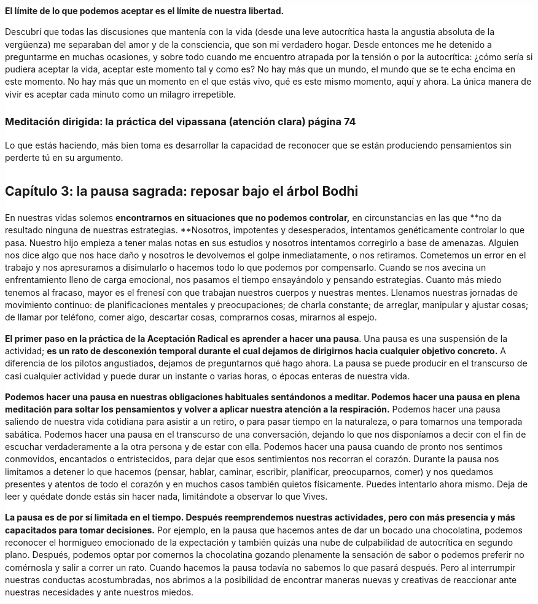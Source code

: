 **El límite de lo que podemos aceptar es el límite de nuestra libertad.**

Descubrí que todas las discusiones que mantenía con la vida (desde una leve autocrítica hasta la angustia absoluta de la vergüenza) me separaban del amor y de la consciencia, que son mi verdadero hogar.
Desde entonces me he detenido a preguntarme en muchas ocasiones, y sobre todo cuando me encuentro atrapada por la tensión o por la autocrítica: ¿cómo sería si pudiera aceptar la vida, aceptar este momento tal y como es?
No hay más que un mundo, el mundo que se te echa encima en este momento. No hay más que un momento en el que estás vivo, qué es este mismo momento, aquí y ahora. La única manera de vivir es aceptar cada minuto como un milagro irrepetible.

### Meditación dirigida: la práctica del vipassana (atención clara) página 74

Lo que estás haciendo, más bien toma es desarrollar la capacidad de reconocer que se están produciendo pensamientos sin perderte tú en su argumento.

## Capítulo 3: la pausa sagrada: reposar bajo el árbol Bodhi

En nuestras vidas solemos **encontrarnos en situaciones que no podemos controlar,** en circunstancias en las que **no da resultado ninguna de nuestras estrategias. **Nosotros, impotentes y desesperados, intentamos genéticamente controlar lo que pasa. Nuestro hijo empieza a tener malas notas en sus estudios y nosotros intentamos corregirlo a base de amenazas. Alguien nos dice algo que nos hace daño y nosotros le devolvemos el golpe inmediatamente, o nos retiramos. Cometemos un error en el trabajo y nos apresuramos a disimularlo o hacemos todo lo que podemos por compensarlo. Cuando se nos avecina un enfrentamiento lleno de carga emocional, nos pasamos el tiempo ensayándolo y pensando estrategias. Cuanto más miedo tenemos al fracaso, mayor es el frenesí con que trabajan nuestros cuerpos y nuestras mentes. Llenamos nuestras jornadas de movimiento continuo: de planificaciones mentales y preocupaciones; de charla constante; de arreglar, manipular y ajustar cosas; de llamar por teléfono, comer algo, descartar cosas, comprarnos cosas, mirarnos al espejo.

**El primer paso en la práctica de la Aceptación Radical es aprender a hacer una pausa**. Una pausa es una suspensión de la actividad; **es un rato de desconexión temporal durante el cual dejamos de dirigirnos hacia cualquier objetivo concreto.** A diferencia de los pilotos angustiados, dejamos de preguntarnos qué hago ahora. La pausa se puede producir en el transcurso de casi cualquier actividad y puede durar un instante o varias horas, o épocas enteras de nuestra vida. 

**Podemos hacer una pausa en nuestras obligaciones habituales sentándonos a meditar. Podemos hacer una pausa en plena meditación para soltar los pensamientos y volver a aplicar nuestra atención a la respiración.** Podemos hacer una pausa saliendo de nuestra vida cotidiana para asistir a un retiro, o para pasar tiempo en la naturaleza, o para tomarnos una temporada sabática. Podemos hacer una pausa en el transcurso de una conversación, dejando lo que nos disponíamos a decir con el fin de escuchar verdaderamente a la otra persona y de estar con ella. Podemos hacer una pausa cuando de pronto nos sentimos conmovidos, encantados o entristecidos, para dejar que esos sentimientos nos recorran el corazón. Durante la pausa nos limitamos a detener lo que hacemos (pensar, hablar, caminar, escribir, planificar, preocuparnos, comer) y nos quedamos presentes y atentos de todo el corazón y en muchos casos también quietos físicamente. Puedes intentarlo ahora mismo. Deja de leer y quédate donde estás sin hacer nada, limitándote a observar lo que Vives.

**La pausa es de por sí limitada en el tiempo. Después reemprendemos nuestras actividades, pero con más presencia y más capacitados para tomar decisiones.** Por ejemplo, en la pausa que hacemos antes de dar un bocado una chocolatina, podemos reconocer el hormigueo emocionado de la expectación y también quizás una nube de culpabilidad de autocrítica en segundo plano. Después, podemos optar por comernos la chocolatina gozando plenamente la sensación de sabor o podemos preferir no comérnosla y salir a correr un rato. Cuando hacemos la pausa todavía no sabemos lo que pasará después. Pero al interrumpir nuestras conductas acostumbradas, nos abrimos a la posibilidad de encontrar maneras nuevas y creativas de reaccionar ante nuestras necesidades y ante nuestros miedos.
